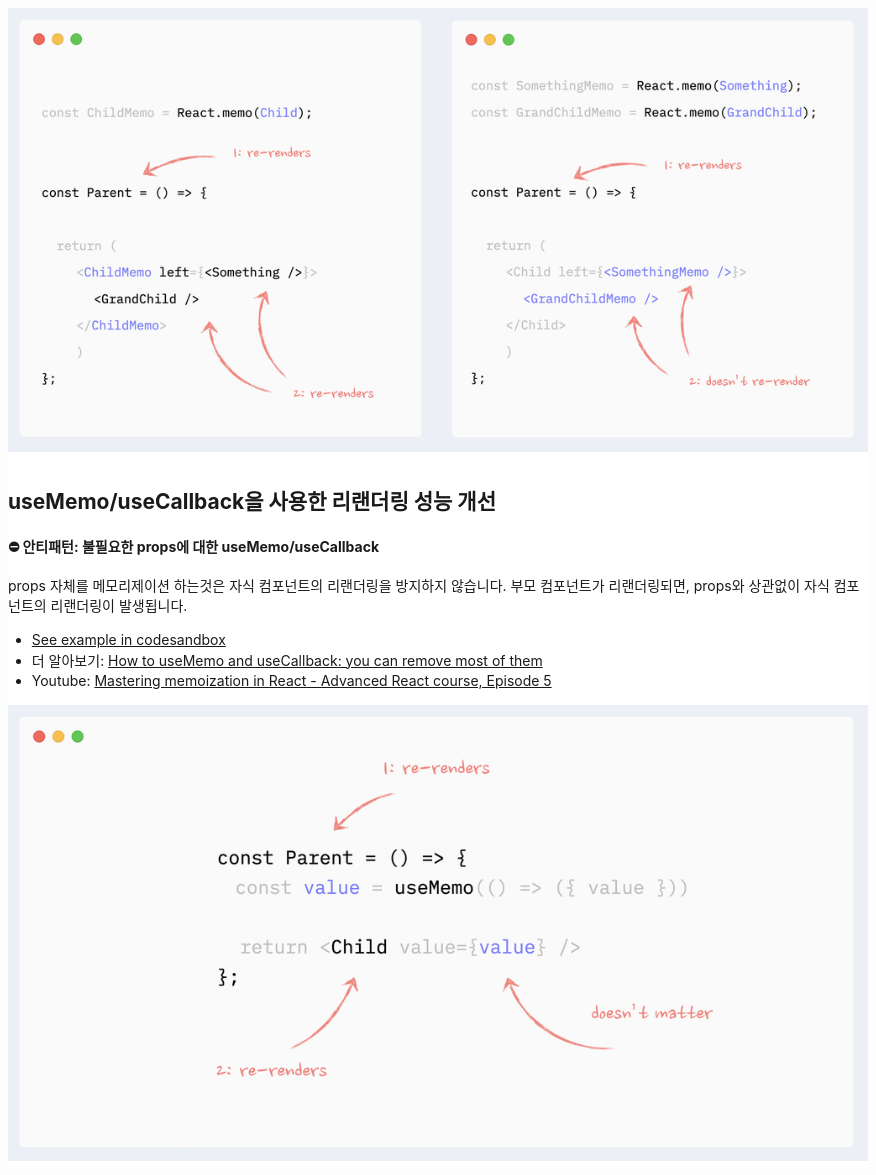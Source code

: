 ![component-as-props-or-children.png](image/react-re-renders-guide-everything-all-at-once/component-as-props-or-children.png)

## useMemo/useCallback을 사용한 리랜더링 성능 개선

#### ⛔️ 안티패턴: 불필요한 props에 대한 useMemo/useCallback

props 자체를 메모리제이션 하는것은 자식 컴포넌트의 리랜더링을 방지하지 않습니다. 부모 컴포넌트가 리랜더링되면, props와 상관없이 자식 컴포넌트의 리랜더링이 발생됩니다.

- [See example in codesandbox](https://codesandbox.io/s/part-5-1-unnecessary-usememo-lmk8fq?file=/src/App.tsx)
- 더 알아보기: [How to useMemo and useCallback: you can remove most of them](https://www.developerway.com/posts/how-to-use-memo-use-callback)
- Youtube: [Mastering memoization in React - Advanced React course, Episode 5](https://youtu.be/huBxeruVnAM)

![unnecessary-useMemo-useCallback.png](image/react-re-renders-guide-everything-all-at-once/unnecessary-useMemo-useCallback.png)

